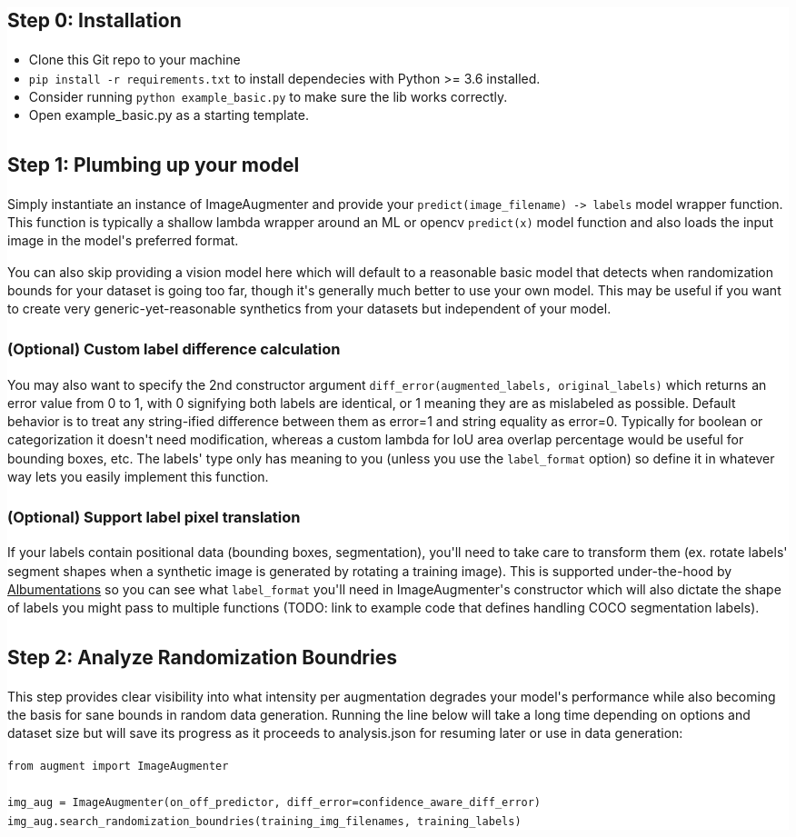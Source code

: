 ## Step 0: Installation

- Clone this Git repo to your machine
- `pip install -r requirements.txt` to install dependecies with Python >= 3.6 installed.
- Consider running `python example_basic.py` to make sure the lib works correctly.
- Open example_basic.py as a starting template.

## Step 1: Plumbing up your model

Simply instantiate an instance of ImageAugmenter and provide your `predict(image_filename) -> labels` model wrapper function.  This function is typically a shallow lambda wrapper around an ML or opencv `predict(x)` model function and also loads the input image in the model's preferred format.

You can also skip providing a vision model here which will default to a reasonable basic model that detects when randomization bounds for your
dataset is going too far, though it's generally much better to use your own model.  This may be useful if you want to create very generic-yet-reasonable synthetics from your datasets but independent of your model.

### (Optional) Custom label difference calculation

You may also want to specify the 2nd constructor argument `diff_error(augmented_labels, original_labels)` which returns an error value from 0 to 1, with 0 signifying both labels are identical, or 1 meaning they are as mislabeled as possible.  Default behavior is to treat any string-ified difference between them as error=1 and string equality as error=0.  Typically for boolean or categorization it doesn't need modification, whereas a custom lambda for IoU area overlap percentage would be useful for bounding boxes, etc.  The labels' type only has meaning to you (unless you use the `label_format` option) so define it in whatever way lets you easily implement this function.

### (Optional) Support label pixel translation

If your labels contain positional data (bounding boxes, segmentation), you'll need to take care to transform them (ex. rotate labels' segment shapes when a synthetic image is generated by rotating a training image).  This is supported under-the-hood by [Albumentations](https://albumentations.ai/docs/getting_started/bounding_boxes_augmentation/) so you can see what `label_format` you'll need in ImageAugmenter's constructor which will also dictate the shape of labels you might pass to multiple functions (TODO: link to example code that defines handling COCO segmentation labels).

## Step 2: Analyze Randomization Boundries

This step provides clear visibility into what intensity per augmentation degrades your model's performance while also becoming the basis for sane bounds in random data generation.  Running the line below will take a long time depending on options and dataset size but will save its progress as it proceeds to analysis.json for resuming later or use in data generation:

```
from augment import ImageAugmenter

img_aug = ImageAugmenter(on_off_predictor, diff_error=confidence_aware_diff_error)
img_aug.search_randomization_boundries(training_img_filenames, training_labels)
```
